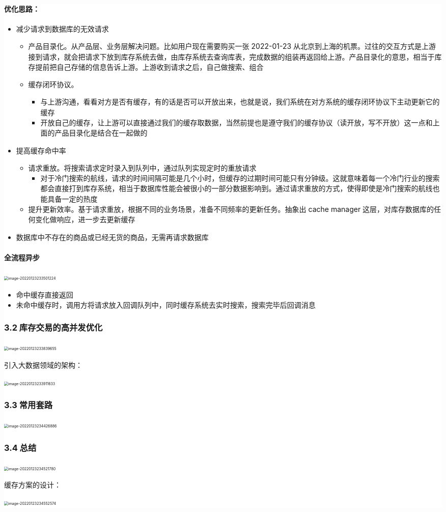 #### 优化思路：

- 减少请求到数据库的无效请求

  - 产品目录化。从产品层、业务层解决问题。比如用户现在需要购买一张 2022-01-23 从北京到上海的机票。过往的交互方式是上游接到请求，就会把请求下放到库存系统去做，由库存系统去查询库表，完成数据的组装再返回给上游。产品目录化的意思，相当于库存提前把自己存储的信息告诉上游。上游收到请求之后，自己做搜索、组合

  - 缓存闭环协议。
    - 与上游沟通，看看对方是否有缓存，有的话是否可以开放出来，也就是说，我们系统在对方系统的缓存闭环协议下主动更新它的缓存
    - 开放自己的缓存，让上游可以直接通过我们的缓存取数据，当然前提也是遵守我们的缓存协议（读开放，写不开放）这一点和上面的产品目录化是结合在一起做的

- 提高缓存命中率
  - 请求重放。将搜索请求定时录入到队列中，通过队列实现定时的重放请求
    - 对于冷门搜索的航线，请求的时间间隔可能是几个小时，但缓存的过期时间可能只有分钟级。这就意味着每一个冷门行业的搜索都会直接打到库存系统，相当于数据库性能会被很小的一部分数据影响到。通过请求重放的方式，使得即使是冷门搜索的航线也能具备一定的热度 
  - 提升更新效率。基于请求重放，根据不同的业务场景，准备不同频率的更新任务。抽象出 cache manager 这层，对库存数据库的任何变化做响应，进一步去更新缓存

- 数据库中不存在的商品或已经无货的商品，无需再请求数据库

####  全流程异步

<img src="https://typora-1258060977.cos.ap-beijing.myqcloud.com/img/image-20220123233501224.png" alt="image-20220123233501224" style="zoom:50%;" />

- 命中缓存直接返回
- 未命中缓存时，调用方将请求放入回调队列中，同时缓存系统去实时搜索，搜索完毕后回调消息

### 3.2 库存交易的高并发优化

<img src="https://typora-1258060977.cos.ap-beijing.myqcloud.com/img/image-20220123233839655.png" alt="image-20220123233839655" style="zoom:50%;" />

引入大数据领域的架构：

<img src="https://typora-1258060977.cos.ap-beijing.myqcloud.com/img/image-20220123233911633.png" alt="image-20220123233911633" style="zoom:50%;" />

### 3.3 常用套路

<img src="https://typora-1258060977.cos.ap-beijing.myqcloud.com/img/image-20220123234426886.png" alt="image-20220123234426886" style="zoom:50%;" />

### 3.4 总结

<img src="https://typora-1258060977.cos.ap-beijing.myqcloud.com/img/image-20220123234521780.png" alt="image-20220123234521780" style="zoom:50%;" />



缓存方案的设计：

<img src="https://typora-1258060977.cos.ap-beijing.myqcloud.com/img/image-20220123234552574.png" alt="image-20220123234552574" style="zoom:50%;" />
